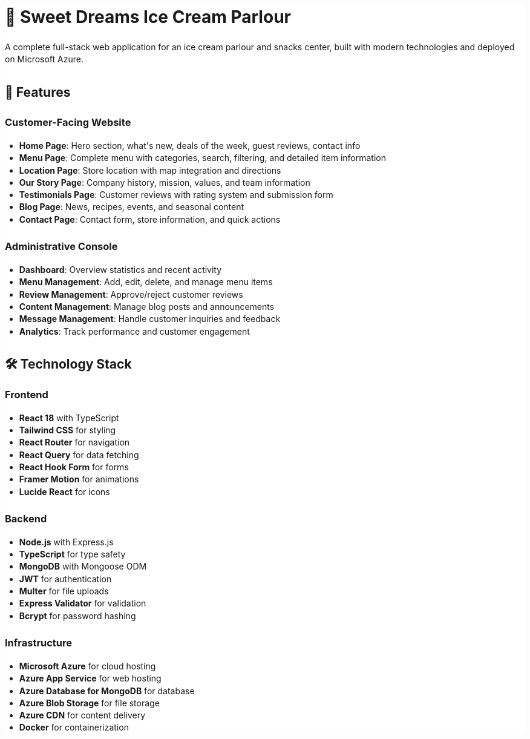 # 🍦 Sweet Dreams Ice Cream Parlour

A complete full-stack web application for an ice cream parlour and snacks center, built with modern technologies and deployed on Microsoft Azure.

## 🌟 Features

### Customer-Facing Website
- **Home Page**: Hero section, what's new, deals of the week, guest reviews, contact info
- **Menu Page**: Complete menu with categories, search, filtering, and detailed item information
- **Location Page**: Store location with map integration and directions
- **Our Story Page**: Company history, mission, values, and team information
- **Testimonials Page**: Customer reviews with rating system and submission form
- **Blog Page**: News, recipes, events, and seasonal content
- **Contact Page**: Contact form, store information, and quick actions

### Administrative Console
- **Dashboard**: Overview statistics and recent activity
- **Menu Management**: Add, edit, delete, and manage menu items
- **Review Management**: Approve/reject customer reviews
- **Content Management**: Manage blog posts and announcements
- **Message Management**: Handle customer inquiries and feedback
- **Analytics**: Track performance and customer engagement

## 🛠️ Technology Stack

### Frontend
- **React 18** with TypeScript
- **Tailwind CSS** for styling
- **React Router** for navigation
- **React Query** for data fetching
- **React Hook Form** for forms
- **Framer Motion** for animations
- **Lucide React** for icons

### Backend
- **Node.js** with Express.js
- **TypeScript** for type safety
- **MongoDB** with Mongoose ODM
- **JWT** for authentication
- **Multer** for file uploads
- **Express Validator** for validation
- **Bcrypt** for password hashing

### Infrastructure
- **Microsoft Azure** for cloud hosting
- **Azure App Service** for web hosting
- **Azure Database for MongoDB** for database
- **Azure Blob Storage** for file storage
- **Azure CDN** for content delivery
- **Docker** for containerization
